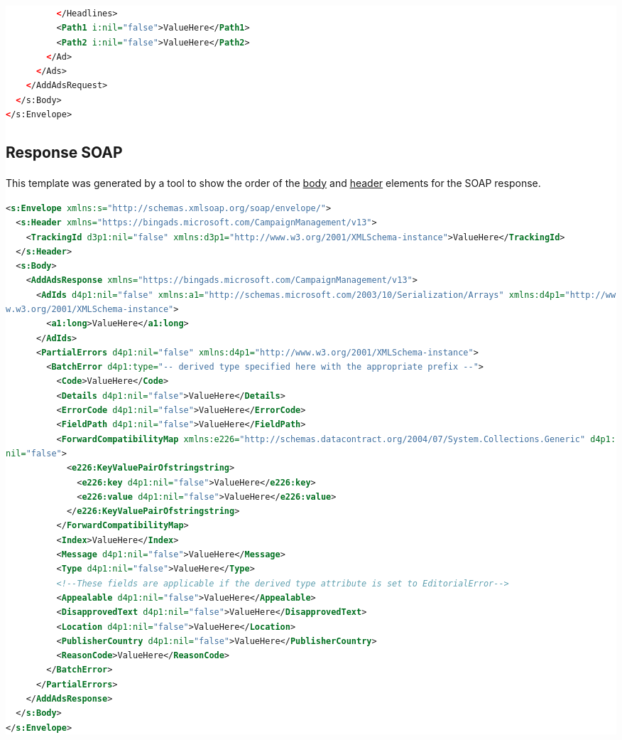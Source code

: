 ```xml
          </Headlines>
          <Path1 i:nil="false">ValueHere</Path1>
          <Path2 i:nil="false">ValueHere</Path2>
        </Ad>
      </Ads>
    </AddAdsRequest>
  </s:Body>
</s:Envelope>
```

## <a name="response-soap"></a>Response SOAP
This template was generated by a tool to show the order of the [body](#response-body) and [header](#response-header) elements for the SOAP response.

```xml
<s:Envelope xmlns:s="http://schemas.xmlsoap.org/soap/envelope/">
  <s:Header xmlns="https://bingads.microsoft.com/CampaignManagement/v13">
    <TrackingId d3p1:nil="false" xmlns:d3p1="http://www.w3.org/2001/XMLSchema-instance">ValueHere</TrackingId>
  </s:Header>
  <s:Body>
    <AddAdsResponse xmlns="https://bingads.microsoft.com/CampaignManagement/v13">
      <AdIds d4p1:nil="false" xmlns:a1="http://schemas.microsoft.com/2003/10/Serialization/Arrays" xmlns:d4p1="http://www.w3.org/2001/XMLSchema-instance">
        <a1:long>ValueHere</a1:long>
      </AdIds>
      <PartialErrors d4p1:nil="false" xmlns:d4p1="http://www.w3.org/2001/XMLSchema-instance">
        <BatchError d4p1:type="-- derived type specified here with the appropriate prefix --">
          <Code>ValueHere</Code>
          <Details d4p1:nil="false">ValueHere</Details>
          <ErrorCode d4p1:nil="false">ValueHere</ErrorCode>
          <FieldPath d4p1:nil="false">ValueHere</FieldPath>
          <ForwardCompatibilityMap xmlns:e226="http://schemas.datacontract.org/2004/07/System.Collections.Generic" d4p1:nil="false">
            <e226:KeyValuePairOfstringstring>
              <e226:key d4p1:nil="false">ValueHere</e226:key>
              <e226:value d4p1:nil="false">ValueHere</e226:value>
            </e226:KeyValuePairOfstringstring>
          </ForwardCompatibilityMap>
          <Index>ValueHere</Index>
          <Message d4p1:nil="false">ValueHere</Message>
          <Type d4p1:nil="false">ValueHere</Type>
          <!--These fields are applicable if the derived type attribute is set to EditorialError-->
          <Appealable d4p1:nil="false">ValueHere</Appealable>
          <DisapprovedText d4p1:nil="false">ValueHere</DisapprovedText>
          <Location d4p1:nil="false">ValueHere</Location>
          <PublisherCountry d4p1:nil="false">ValueHere</PublisherCountry>
          <ReasonCode>ValueHere</ReasonCode>
        </BatchError>
      </PartialErrors>
    </AddAdsResponse>
  </s:Body>
</s:Envelope>
```

